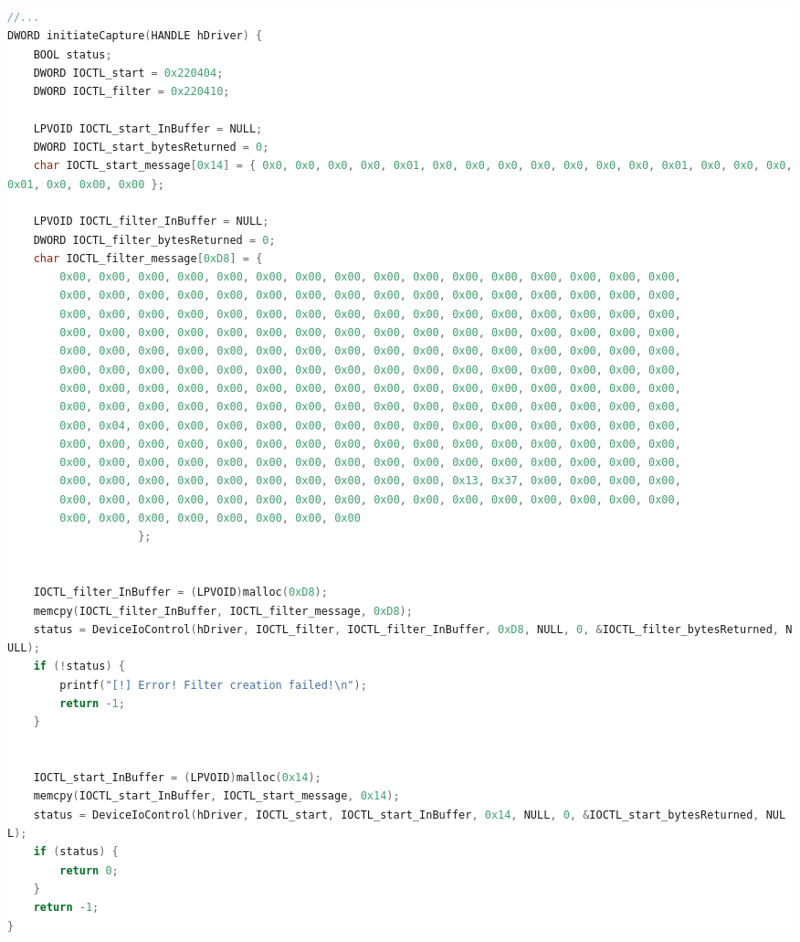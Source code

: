 ```c
//...
DWORD initiateCapture(HANDLE hDriver) {
	BOOL status;
	DWORD IOCTL_start = 0x220404;
	DWORD IOCTL_filter = 0x220410;

	LPVOID IOCTL_start_InBuffer = NULL;
	DWORD IOCTL_start_bytesReturned = 0;
	char IOCTL_start_message[0x14] = { 0x0, 0x0, 0x0, 0x0, 0x01, 0x0, 0x0, 0x0, 0x0, 0x0, 0x0, 0x0, 0x01, 0x0, 0x0, 0x0, 0x01, 0x0, 0x00, 0x00 };

	LPVOID IOCTL_filter_InBuffer = NULL;
	DWORD IOCTL_filter_bytesReturned = 0;
	char IOCTL_filter_message[0xD8] = {
		0x00, 0x00, 0x00, 0x00, 0x00, 0x00, 0x00, 0x00, 0x00, 0x00, 0x00, 0x00, 0x00, 0x00, 0x00, 0x00,
		0x00, 0x00, 0x00, 0x00, 0x00, 0x00, 0x00, 0x00, 0x00, 0x00, 0x00, 0x00, 0x00, 0x00, 0x00, 0x00,
		0x00, 0x00, 0x00, 0x00, 0x00, 0x00, 0x00, 0x00, 0x00, 0x00, 0x00, 0x00, 0x00, 0x00, 0x00, 0x00,
		0x00, 0x00, 0x00, 0x00, 0x00, 0x00, 0x00, 0x00, 0x00, 0x00, 0x00, 0x00, 0x00, 0x00, 0x00, 0x00,
		0x00, 0x00, 0x00, 0x00, 0x00, 0x00, 0x00, 0x00, 0x00, 0x00, 0x00, 0x00, 0x00, 0x00, 0x00, 0x00,
		0x00, 0x00, 0x00, 0x00, 0x00, 0x00, 0x00, 0x00, 0x00, 0x00, 0x00, 0x00, 0x00, 0x00, 0x00, 0x00,
		0x00, 0x00, 0x00, 0x00, 0x00, 0x00, 0x00, 0x00, 0x00, 0x00, 0x00, 0x00, 0x00, 0x00, 0x00, 0x00,
		0x00, 0x00, 0x00, 0x00, 0x00, 0x00, 0x00, 0x00, 0x00, 0x00, 0x00, 0x00, 0x00, 0x00, 0x00, 0x00,
		0x00, 0x04, 0x00, 0x00, 0x00, 0x00, 0x00, 0x00, 0x00, 0x00, 0x00, 0x00, 0x00, 0x00, 0x00, 0x00,
		0x00, 0x00, 0x00, 0x00, 0x00, 0x00, 0x00, 0x00, 0x00, 0x00, 0x00, 0x00, 0x00, 0x00, 0x00, 0x00,
		0x00, 0x00, 0x00, 0x00, 0x00, 0x00, 0x00, 0x00, 0x00, 0x00, 0x00, 0x00, 0x00, 0x00, 0x00, 0x00,
		0x00, 0x00, 0x00, 0x00, 0x00, 0x00, 0x00, 0x00, 0x00, 0x00, 0x13, 0x37, 0x00, 0x00, 0x00, 0x00,
		0x00, 0x00, 0x00, 0x00, 0x00, 0x00, 0x00, 0x00, 0x00, 0x00, 0x00, 0x00, 0x00, 0x00, 0x00, 0x00,
		0x00, 0x00, 0x00, 0x00, 0x00, 0x00, 0x00, 0x00
					};


	IOCTL_filter_InBuffer = (LPVOID)malloc(0xD8);
	memcpy(IOCTL_filter_InBuffer, IOCTL_filter_message, 0xD8);
	status = DeviceIoControl(hDriver, IOCTL_filter, IOCTL_filter_InBuffer, 0xD8, NULL, 0, &IOCTL_filter_bytesReturned, NULL);
	if (!status) {
		printf("[!] Error! Filter creation failed!\n");
		return -1;
	}


	IOCTL_start_InBuffer = (LPVOID)malloc(0x14);
	memcpy(IOCTL_start_InBuffer, IOCTL_start_message, 0x14);
	status = DeviceIoControl(hDriver, IOCTL_start, IOCTL_start_InBuffer, 0x14, NULL, 0, &IOCTL_start_bytesReturned, NULL);
	if (status) {
		return 0;
	}
	return -1;
}
```